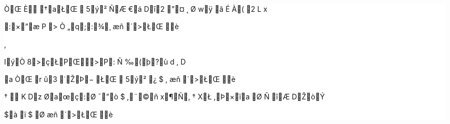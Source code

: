 ÒŒ	È †aŁŒ

5ý² 
ÑÆ	€á 
Dî2 ”¤
˛	Ø
wÿ ã	É	À(
2
L
x

:×”æ
P
>
Ò	„q;:¾¸
æñ
´>ŁŒ
è
 
‚

IýÒ
8>çŁPŒ>P:
Ñ	‰(þ?ù
d
,
D

 a 
ÒŒ r	û3 ˙ŽÞ− ŁŒ

5ý² ¿
$ 
,
æñ
´>ŁŒ
è

†
 
K
Dz	Øaœç:Ø	¯”ò
$
,¨©ñ
x¶Ñ,
†
XŁ
,Þ×ïa
Ø
Ñ
îÆ
DŽòÝ

$à ï
$ Ø 
æñ
´>ŁŒ
è
